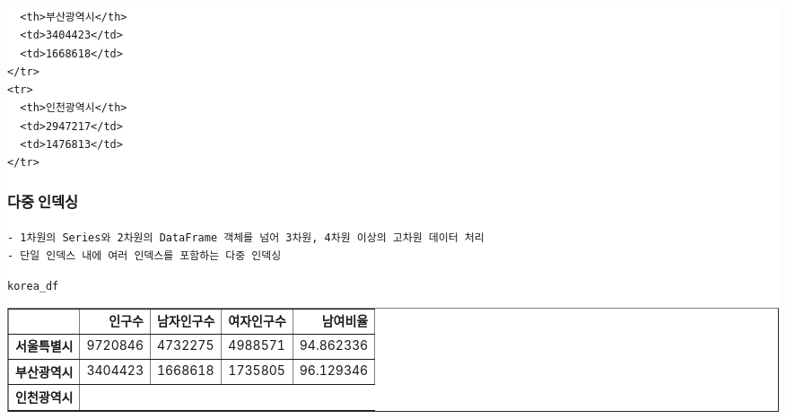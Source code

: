       <th>부산광역시</th>
      <td>3404423</td>
      <td>1668618</td>
    </tr>
    <tr>
      <th>인천광역시</th>
      <td>2947217</td>
      <td>1476813</td>
    </tr>
  </tbody>
</table>
</div>



### 다중 인덱싱
    - 1차원의 Series와 2차원의 DataFrame 객체를 넘어 3차원, 4차원 이상의 고차원 데이터 처리
    - 단일 인덱스 내에 여러 인덱스를 포함하는 다중 인덱싱


```python
korea_df
```




<div>
<style scoped>
    .dataframe tbody tr th:only-of-type {
        vertical-align: middle;
    }

    .dataframe tbody tr th {
        vertical-align: top;
    }

    .dataframe thead th {
        text-align: right;
    }
</style>
<table border="1" class="dataframe">
  <thead>
    <tr style="text-align: right;">
      <th></th>
      <th>인구수</th>
      <th>남자인구수</th>
      <th>여자인구수</th>
      <th>남여비율</th>
    </tr>
  </thead>
  <tbody>
    <tr>
      <th>서울특별시</th>
      <td>9720846</td>
      <td>4732275</td>
      <td>4988571</td>
      <td>94.862336</td>
    </tr>
    <tr>
      <th>부산광역시</th>
      <td>3404423</td>
      <td>1668618</td>
      <td>1735805</td>
      <td>96.129346</td>
    </tr>
    <tr>
      <th>인천광역시</th>